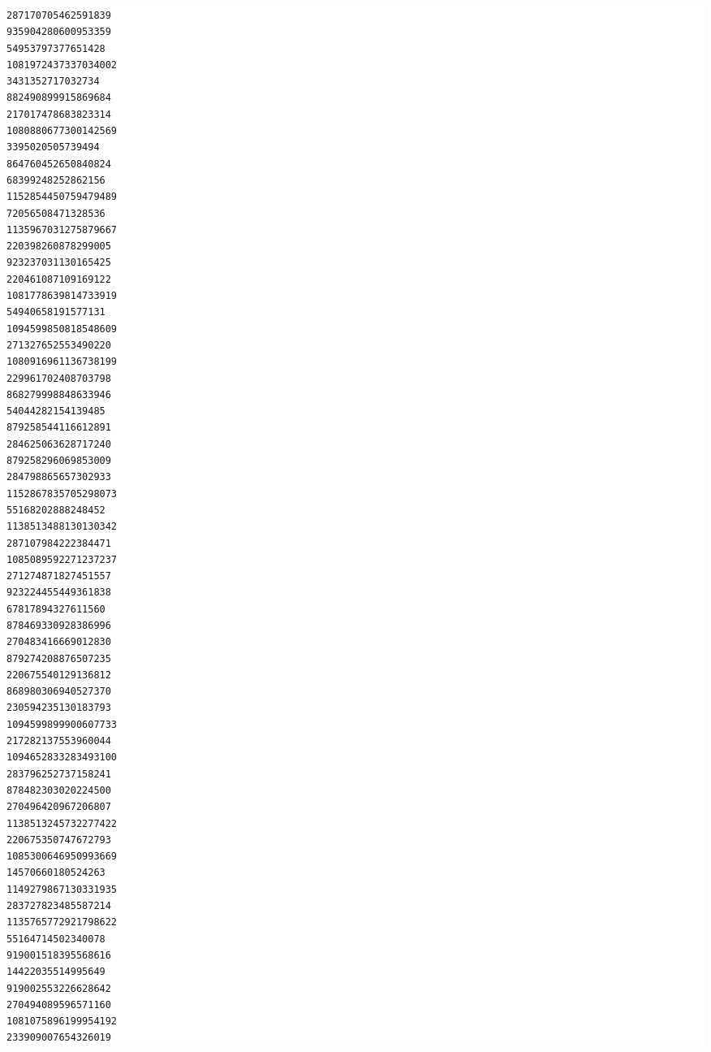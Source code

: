 ```bash
287170705462591839
935904280600953359
54953797377651428
1081972437337034002
3431352717032734
882490899915869684
217017478683823314
1080880677300142569
3395020505739494
864760452650840824
68399248252862156
1152854450759479489
72056508471328536
1135967031275879667
220398260878299005
923237031130165425
220461087109169122
1081778639814733919
54940658191577131
1094599850818548609
271327652553490220
1080916961136738199
229961702408703798
868279998848633946
54044282154139485
879258544116612891
284625063628717240
879258296069853009
284798865657302933
1152867835705298073
55168202888248452
1138513488130130342
287107984222384471
1085089592271237237
271274871827451557
923224455449361838
67817894327611560
878469330928386996
270483416669012830
879274208876507235
220675540129136812
868980306940527370
230594235130183793
1094599899900607733
217282137553960044
1094652833283493100
283796252737158241
878482303020224500
270496420967206807
1138513245732277422
220675350747672793
1085300646950993669
14570660180524263
1149279867130331935
283727823485587214
1135765772921798622
55164714502340078
919001518395568616
14422035514995649
919002553226628642
270494089596571160
1081075896199954192
233909007654326019
```